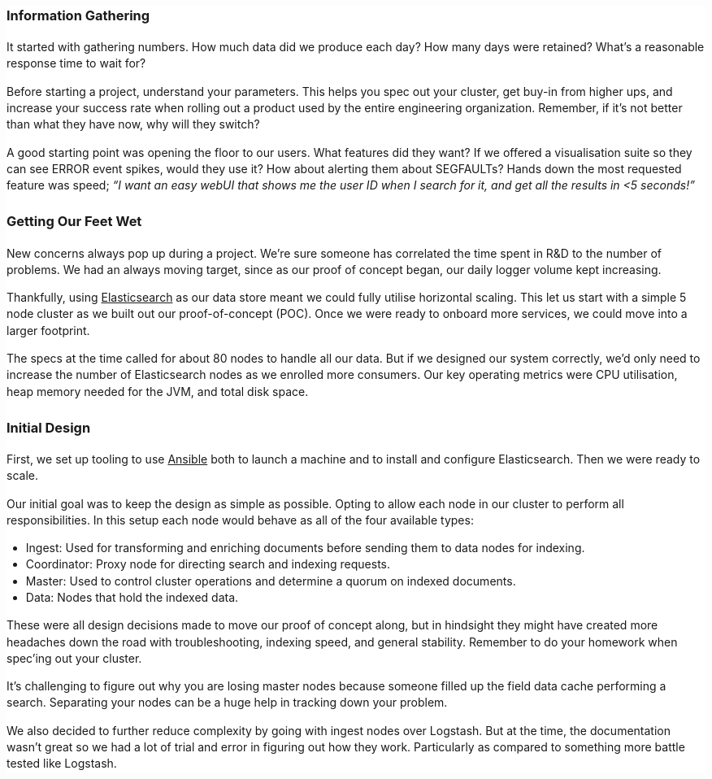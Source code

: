 ### Information Gathering

It started with gathering numbers. How much data did we produce each day? How many days were retained? What’s a reasonable response time to wait for?

Before starting a project, understand your parameters. This helps you spec out your cluster, get buy-in from higher ups, and increase your success rate when rolling out a product used by the entire engineering organization. Remember, if it’s not better than what they have now, why will they switch?

A good starting point was opening the floor to our users. What features did they want? If we offered a visualisation suite so they can see ERROR event spikes, would they use it? How about alerting them about SEGFAULTs? Hands down the most requested feature was speed; _“I want an easy webUI that shows me the user ID when I search for it, and get all the results in <5 seconds!”_

### Getting Our Feet Wet

New concerns always pop up during a project. We’re sure someone has correlated the time spent in R&D to the number of problems. We had an always moving target, since as our proof of concept began, our daily logger volume kept increasing.

Thankfully, using [Elasticsearch](https://www.elastic.co/) as our data store meant we could fully utilise horizontal scaling. This let us start with a simple 5 node cluster as we built out our proof-of-concept (POC). Once we were ready to onboard more services, we could move into a larger footprint.

The specs at the time called for about 80 nodes to handle all our data. But if we designed our system correctly, we’d only need to increase the number of Elasticsearch nodes as we enrolled more consumers. Our key operating metrics were CPU utilisation, heap memory needed for the JVM, and total disk space.

### Initial Design

First, we set up tooling to use [Ansible](https://www.ansible.com/) both to launch a machine and to install and configure Elasticsearch. Then we were ready to scale.

Our initial goal was to keep the design as simple as possible. Opting to allow each node in our cluster to perform all responsibilities. In this setup each node would behave as all of the four available types:

*   Ingest: Used for transforming and enriching documents before sending them to data nodes for indexing.
*   Coordinator: Proxy node for directing search and indexing requests.
*   Master: Used to control cluster operations and determine a quorum on indexed documents.
*   Data: Nodes that hold the indexed data.

These were all design decisions made to move our proof of concept along, but in hindsight they might have created more headaches down the road with troubleshooting, indexing speed, and general stability. Remember to do your homework when spec’ing out your cluster.

It’s challenging to figure out why you are losing master nodes because someone filled up the field data cache performing a search. Separating your nodes can be a huge help in tracking down your problem.

We also decided to further reduce complexity by going with ingest nodes over Logstash. But at the time, the documentation wasn’t great so we had a lot of trial and error in figuring out how they work. Particularly as compared to something more battle tested like Logstash.
